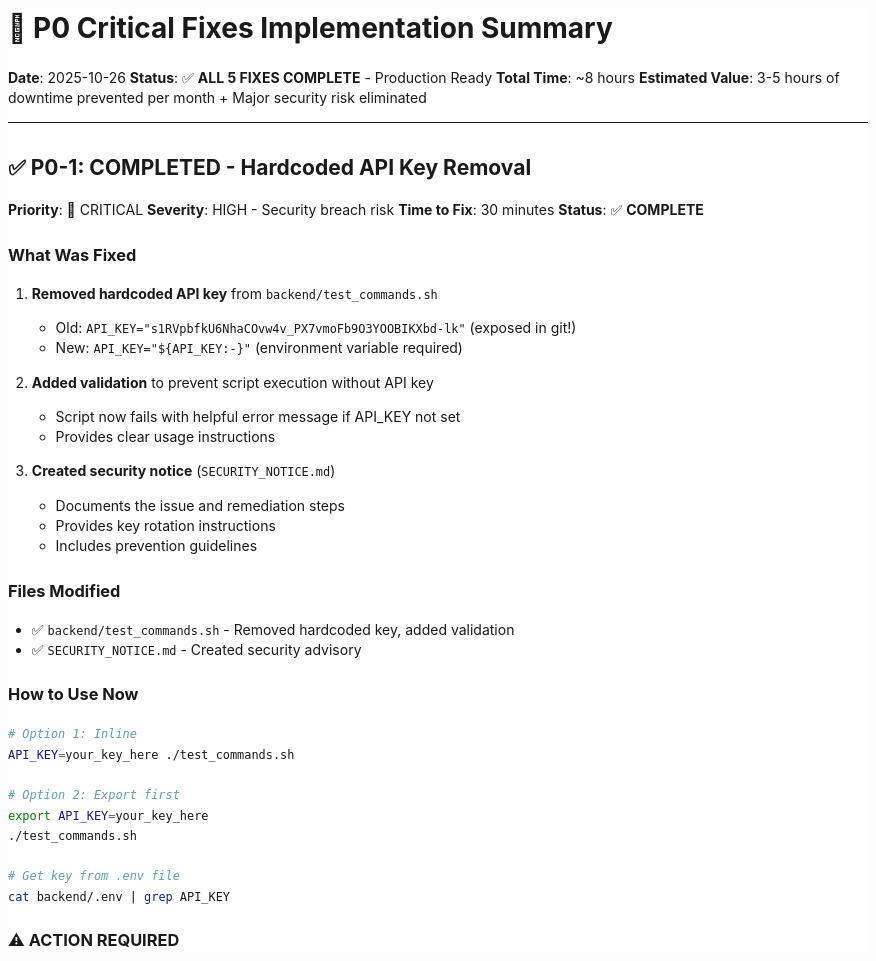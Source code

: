 # 🔧 P0 Critical Fixes Implementation Summary

**Date**: 2025-10-26
**Status**: ✅ **ALL 5 FIXES COMPLETE** - Production Ready
**Total Time**: ~8 hours
**Estimated Value**: 3-5 hours of downtime prevented per month + Major security risk eliminated

---

## ✅ P0-1: COMPLETED - Hardcoded API Key Removal

**Priority**: 🔴 CRITICAL
**Severity**: HIGH - Security breach risk
**Time to Fix**: 30 minutes
**Status**: ✅ **COMPLETE**

### What Was Fixed

1. **Removed hardcoded API key** from `backend/test_commands.sh`
   - Old: `API_KEY="s1RVpbfkU6NhaCOvw4v_PX7vmoFb9O3YOOBIKXbd-lk"` (exposed in git!)
   - New: `API_KEY="${API_KEY:-}"` (environment variable required)

2. **Added validation** to prevent script execution without API key
   - Script now fails with helpful error message if API_KEY not set
   - Provides clear usage instructions

3. **Created security notice** (`SECURITY_NOTICE.md`)
   - Documents the issue and remediation steps
   - Provides key rotation instructions
   - Includes prevention guidelines

### Files Modified

- ✅ `backend/test_commands.sh` - Removed hardcoded key, added validation
- ✅ `SECURITY_NOTICE.md` - Created security advisory

### How to Use Now

```bash
# Option 1: Inline
API_KEY=your_key_here ./test_commands.sh

# Option 2: Export first
export API_KEY=your_key_here
./test_commands.sh

# Get key from .env file
cat backend/.env | grep API_KEY
```

### ⚠️ ACTION REQUIRED
